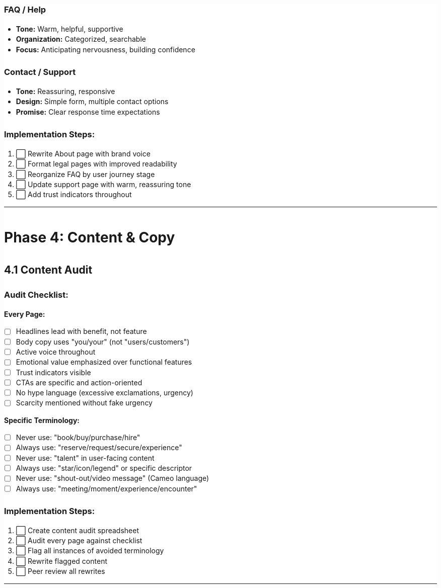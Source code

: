 ### FAQ / Help
- **Tone:** Warm, helpful, supportive
- **Organization:** Categorized, searchable
- **Focus:** Anticipating nervousness, building confidence

### Contact / Support
- **Tone:** Reassuring, responsive
- **Design:** Simple form, multiple contact options
- **Promise:** Clear response time expectations

### Implementation Steps:
1. ⬜ Rewrite About page with brand voice
2. ⬜ Format legal pages with improved readability
3. ⬜ Reorganize FAQ by user journey stage
4. ⬜ Update support page with warm, reassuring tone
5. ⬜ Add trust indicators throughout

---

# Phase 4: Content & Copy

## 4.1 Content Audit

### Audit Checklist:

**Every Page:**
- [ ] Headlines lead with benefit, not feature
- [ ] Body copy uses "you/your" (not "users/customers")
- [ ] Active voice throughout
- [ ] Emotional value emphasized over functional features
- [ ] Trust indicators visible
- [ ] CTAs are specific and action-oriented
- [ ] No hype language (excessive exclamations, urgency)
- [ ] Scarcity mentioned without fake urgency

**Specific Terminology:**
- [ ] Never use: "book/buy/purchase/hire"
- [ ] Always use: "reserve/request/secure/experience"
- [ ] Never use: "talent" in user-facing content
- [ ] Always use: "star/icon/legend" or specific descriptor
- [ ] Never use: "shout-out/video message" (Cameo language)
- [ ] Always use: "meeting/moment/experience/encounter"

### Implementation Steps:
1. ⬜ Create content audit spreadsheet
2. ⬜ Audit every page against checklist
3. ⬜ Flag all instances of avoided terminology
4. ⬜ Rewrite flagged content
5. ⬜ Peer review all rewrites

---